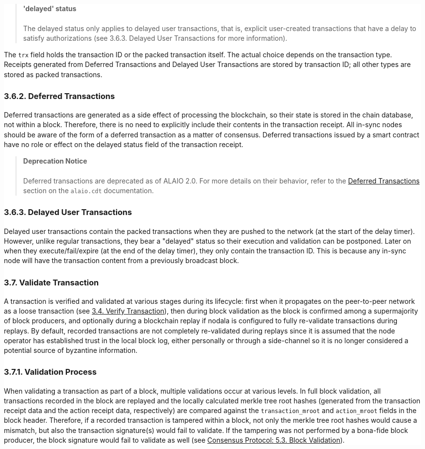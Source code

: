 > **'delayed' status** <br> <br> The delayed status only applies to delayed user transactions, that is, explicit user-created transactions that have a delay to satisfy authorizations (see 3.6.3. Delayed User Transactions for more information).

The `trx` field holds the transaction ID or the packed transaction itself. The actual choice depends on the transaction type. Receipts generated from Deferred Transactions and Delayed User Transactions are stored by transaction ID; all other types are stored as packed transactions.

### 3.6.2. Deferred Transactions

Deferred transactions are generated as a side effect of processing the blockchain, so their state is stored in the chain database, not within a block. Therefore, there is no need to explicitly include their contents in the transaction receipt. All in-sync nodes should be aware of the form of a deferred transaction as a matter of consensus. Deferred transactions issued by a smart contract have no role or effect on the delayed status field of the transaction receipt.

> **Deprecation Notice** <br> <br> Deferred transactions are deprecated as of ALAIO 2.0. For more details on their behavior, refer to the [Deferred Transactions]() section on the `alaio.cdt` documentation.

### 3.6.3. Delayed User Transactions

Delayed user transactions contain the packed transactions when they are pushed to the network (at the start of the delay timer). However, unlike regular transactions, they bear a "delayed" status so their execution and validation can be postponed. Later on when they execute/fail/expire (at the end of the delay timer), they only contain the transaction ID. This is because any in-sync node will have the transaction content from a previously broadcast block.

### 3.7. Validate Transaction

A transaction is verified and validated at various stages during its lifecycle: first when it propagates on the peer-to-peer network as a loose transaction (see [3.4. Verify Transaction]()), then during block validation as the block is confirmed among a supermajority of block producers, and optionally during a blockchain replay if nodala is configured to fully re-validate transactions during replays. By default, recorded transactions are not completely re-validated during replays since it is assumed that the node operator has established trust in the local block log, either personally or through a side-channel so it is no longer considered a potential source of byzantine information.

### 3.7.1. Validation Process

When validating a transaction as part of a block, multiple validations occur at various levels. In full block validation, all transactions recorded in the block are replayed and the locally calculated merkle tree root hashes (generated from the transaction receipt data and the action receipt data, respectively) are compared against the `transaction_mroot` and `action_mroot` fields in the block header. Therefore, if a recorded transaction is tampered within a block, not only the merkle tree root hashes would cause a mismatch, but also the transaction signature(s) would fail to validate. If the tampering was not performed by a bona-fide block producer, the block signature would fail to validate as well (see [Consensus Protocol: 5.3. Block Validation]()).